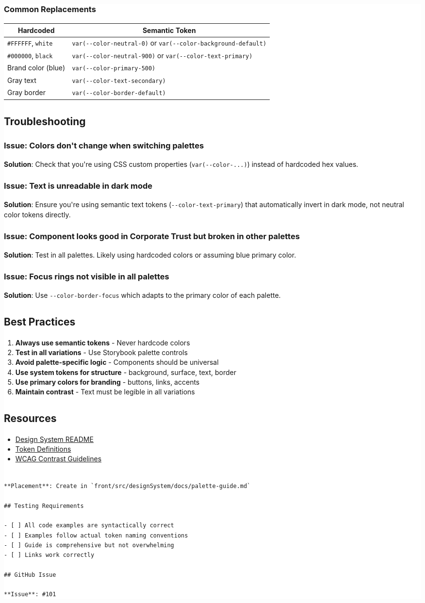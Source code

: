 ### Common Replacements

| Hardcoded          | Semantic Token                                                |
| ------------------ | ------------------------------------------------------------- |
| `#FFFFFF`, `white` | `var(--color-neutral-0)` or `var(--color-background-default)` |
| `#000000`, `black` | `var(--color-neutral-900)` or `var(--color-text-primary)`     |
| Brand color (blue) | `var(--color-primary-500)`                                    |
| Gray text          | `var(--color-text-secondary)`                                 |
| Gray border        | `var(--color-border-default)`                                 |

## Troubleshooting

### Issue: Colors don't change when switching palettes

**Solution**: Check that you're using CSS custom properties (`var(--color-...)`) instead of hardcoded hex values.

### Issue: Text is unreadable in dark mode

**Solution**: Ensure you're using semantic text tokens (`--color-text-primary`) that automatically invert in dark mode, not neutral color tokens directly.

### Issue: Component looks good in Corporate Trust but broken in other palettes

**Solution**: Test in all palettes. Likely using hardcoded colors or assuming blue primary color.

### Issue: Focus rings not visible in all palettes

**Solution**: Use `--color-border-focus` which adapts to the primary color of each palette.

## Best Practices

1. **Always use semantic tokens** - Never hardcode colors
2. **Test in all variations** - Use Storybook palette controls
3. **Avoid palette-specific logic** - Components should be universal
4. **Use system tokens for structure** - background, surface, text, border
5. **Use primary colors for branding** - buttons, links, accents
6. **Maintain contrast** - Text must be legible in all variations

## Resources

- [Design System README](../README.md)
- [Token Definitions](../styles/tokens.css)
- [WCAG Contrast Guidelines](https://www.w3.org/WAI/WCAG21/Understanding/contrast-minimum.html)

```

**Placement**: Create in `front/src/designSystem/docs/palette-guide.md`

## Testing Requirements

- [ ] All code examples are syntactically correct
- [ ] Examples follow actual token naming conventions
- [ ] Guide is comprehensive but not overwhelming
- [ ] Links work correctly

## GitHub Issue

**Issue**: #101
```